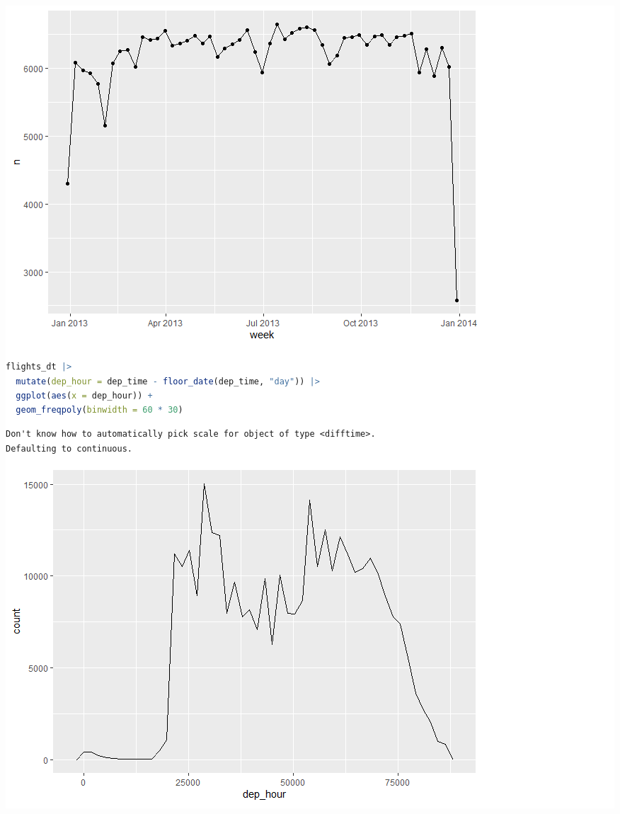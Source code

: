 ![](Chapter_17_files/figure-commonmark/unnamed-chunk-22-1.png)

``` r
flights_dt |> 
  mutate(dep_hour = dep_time - floor_date(dep_time, "day")) |> 
  ggplot(aes(x = dep_hour)) +
  geom_freqpoly(binwidth = 60 * 30)
```

    Don't know how to automatically pick scale for object of type <difftime>.
    Defaulting to continuous.

![](Chapter_17_files/figure-commonmark/unnamed-chunk-23-1.png)
